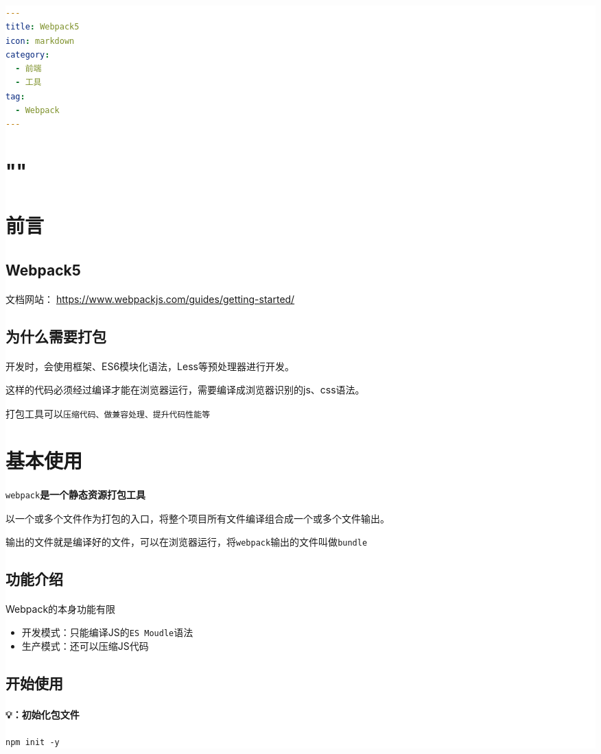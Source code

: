 ```yaml
---
title: Webpack5
icon: markdown
category:
  - 前端
  - 工具
tag:
  - Webpack
---
```

# ""


# 前言

## Webpack5

文档网站：	https://www.webpackjs.com/guides/getting-started/

## 为什么需要打包

开发时，会使用框架、ES6模块化语法，Less等预处理器进行开发。

这样的代码必须经过编译才能在浏览器运行，需要编译成浏览器识别的js、css语法。

打包工具可以`压缩代码、做兼容处理、提升代码性能等`



# 基本使用

`webpack`**是一个静态资源打包工具**

以一个或多个文件作为打包的入口，将整个项目所有文件编译组合成一个或多个文件输出。

输出的文件就是编译好的文件，可以在浏览器运行，将`webpack`输出的文件叫做`bundle`

## 功能介绍

Webpack的本身功能有限

* 开发模式：只能编译JS的`ES Moudle`语法
* 生产模式：还可以压缩JS代码

## 开始使用

#### :bulb:：初始化包文件

```
npm init -y
```
